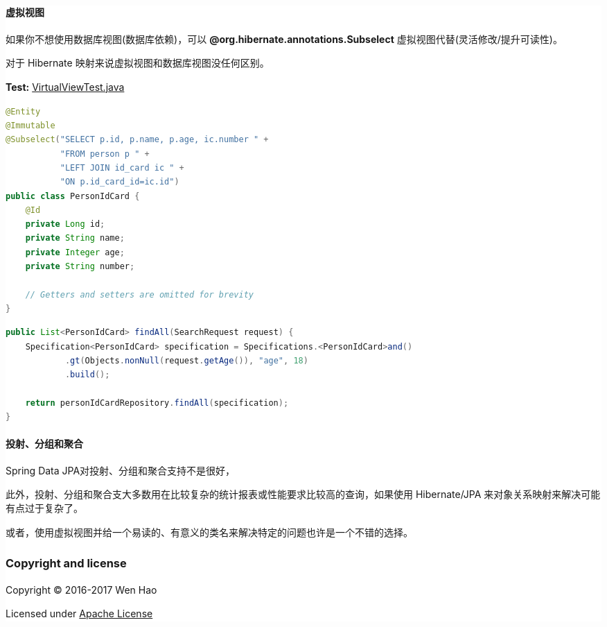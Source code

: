 
#### 虚拟视图


如果你不想使用数据库视图(数据库依赖)，可以 **@org.hibernate.annotations.Subselect** 虚拟视图代替(灵活修改/提升可读性)。


对于 Hibernate 映射来说虚拟视图和数据库视图没任何区别。

**Test:** [VirtualViewTest.java]

```java
@Entity
@Immutable
@Subselect("SELECT p.id, p.name, p.age, ic.number " +
           "FROM person p " +
           "LEFT JOIN id_card ic " +
           "ON p.id_card_id=ic.id")
public class PersonIdCard {
    @Id
    private Long id;
    private String name;
    private Integer age;
    private String number;
    
    // Getters and setters are omitted for brevity
}    
```

```java
public List<PersonIdCard> findAll(SearchRequest request) {
    Specification<PersonIdCard> specification = Specifications.<PersonIdCard>and()
            .gt(Objects.nonNull(request.getAge()), "age", 18)
            .build();

    return personIdCardRepository.findAll(specification);
}
```


#### 投射、分组和聚合


Spring Data JPA对投射、分组和聚合支持不是很好，

此外，投射、分组和聚合支大多数用在比较复杂的统计报表或性能要求比较高的查询，如果使用 Hibernate/JPA 来对象关系映射来解决可能有点过于复杂了。

或者，使用虚拟视图并给一个易读的、有意义的类名来解决特定的问题也许是一个不错的选择。

### Copyright and license

Copyright © 2016-2017 Wen Hao

Licensed under [Apache License]

[EqualTest.java]: ./src/test/java/com/github/wenhao/jpa/integration/EqualTest.java 
[NotEqualTest.java]: ./src/test/java/com/github/wenhao/jpa/integration/NotEqualTest.java 
[InTest.java]: ./src/test/java/com/github/wenhao/jpa/integration/InTest.java
[GtTest.java]: ./src/test/java/com/github/wenhao/jpa/integration/GtTest.java
[BetweenTest.java]: ./src/test/java/com/github/wenhao/jpa/integration/BetweenTest.java
[LikeTest.java]: ./src/test/java/com/github/wenhao/jpa/integration/LikeTest.java
[NotLikeTest.java]: ./src/test/java/com/github/wenhao/jpa/integration/NotLikeTest.java
[OrTest.java]: ./src/test/java/com/github/wenhao/jpa/integration/OrTest.java
[AndTest.java]: ./src/test/java/com/github/wenhao/jpa/integration/AndTest.java
[JoinTest.java]: ./src/test/java/com/github/wenhao/jpa/integration/JoinTest.java
[SortTest.java]: ./src/test/java/com/github/wenhao/jpa/integration/SortsTest.java
[VirtualViewTest.java]: ./src/test/java/com/github/wenhao/jpa/integration/VirtualViewTest.java
[Apache License]: ./LICENSE